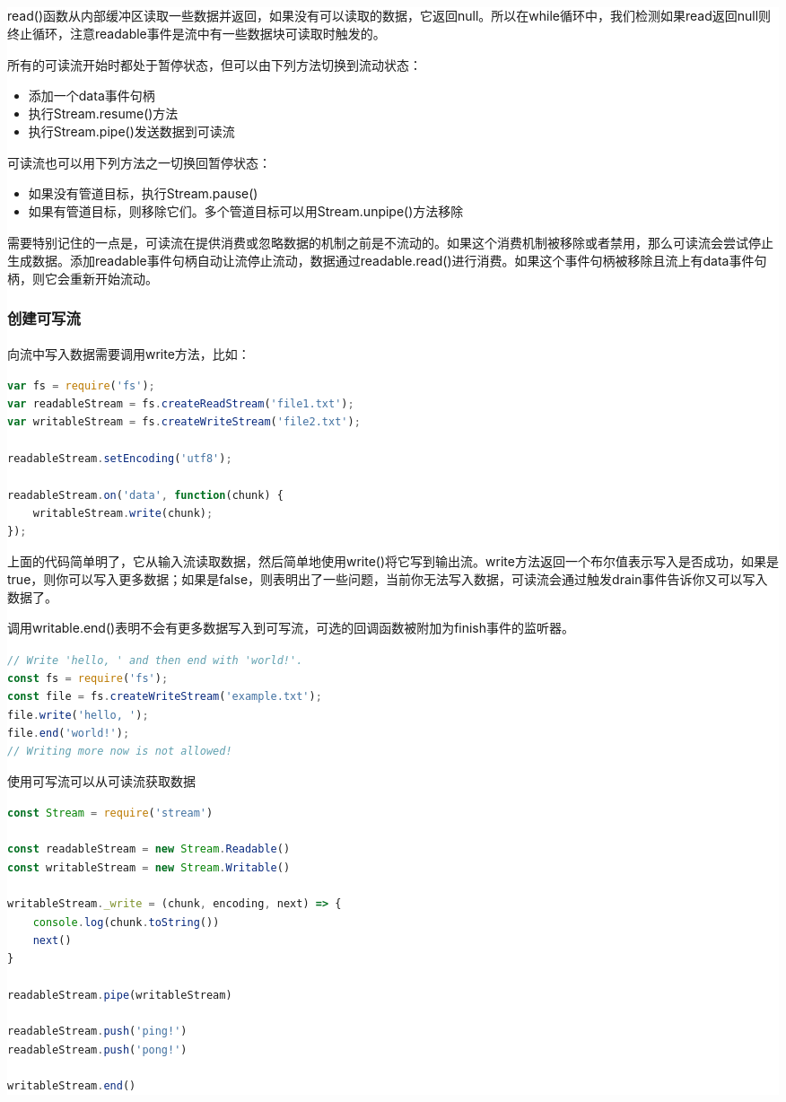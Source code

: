 read()函数从内部缓冲区读取一些数据并返回，如果没有可以读取的数据，它返回null。所以在while循环中，我们检测如果read返回null则终止循环，注意readable事件是流中有一些数据块可读取时触发的。

所有的可读流开始时都处于暂停状态，但可以由下列方法切换到流动状态：

* 添加一个data事件句柄
* 执行Stream.resume()方法
* 执行Stream.pipe()发送数据到可读流

可读流也可以用下列方法之一切换回暂停状态：

* 如果没有管道目标，执行Stream.pause()
* 如果有管道目标，则移除它们。多个管道目标可以用Stream.unpipe()方法移除

需要特别记住的一点是，可读流在提供消费或忽略数据的机制之前是不流动的。如果这个消费机制被移除或者禁用，那么可读流会尝试停止生成数据。添加readable事件句柄自动让流停止流动，数据通过readable.read()进行消费。如果这个事件句柄被移除且流上有data事件句柄，则它会重新开始流动。

### 创建可写流

向流中写入数据需要调用write方法，比如：

```js
var fs = require('fs');
var readableStream = fs.createReadStream('file1.txt');
var writableStream = fs.createWriteStream('file2.txt');

readableStream.setEncoding('utf8');

readableStream.on('data', function(chunk) {
    writableStream.write(chunk);
});
```

上面的代码简单明了，它从输入流读取数据，然后简单地使用write()将它写到输出流。write方法返回一个布尔值表示写入是否成功，如果是true，则你可以写入更多数据；如果是false，则表明出了一些问题，当前你无法写入数据，可读流会通过触发drain事件告诉你又可以写入数据了。

调用writable.end()表明不会有更多数据写入到可写流，可选的回调函数被附加为finish事件的监听器。

```js
// Write 'hello, ' and then end with 'world!'.
const fs = require('fs');
const file = fs.createWriteStream('example.txt');
file.write('hello, ');
file.end('world!');
// Writing more now is not allowed!
```

使用可写流可以从可读流获取数据

```js
const Stream = require('stream')

const readableStream = new Stream.Readable()
const writableStream = new Stream.Writable()

writableStream._write = (chunk, encoding, next) => {
    console.log(chunk.toString())
    next()
}

readableStream.pipe(writableStream)

readableStream.push('ping!')
readableStream.push('pong!')

writableStream.end()
```
